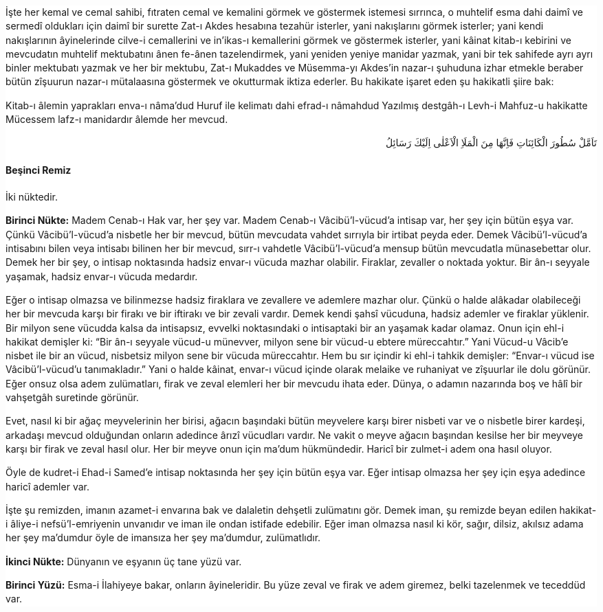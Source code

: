 İşte her kemal ve cemal sahibi, fıtraten cemal ve kemalini görmek ve göstermek istemesi sırrınca, o muhtelif esma dahi daimî ve sermedî oldukları için daimî bir surette Zat-ı Akdes hesabına tezahür isterler, yani nakışlarını görmek isterler; yani kendi nakışlarının âyinelerinde cilve-i cemallerini ve in’ikas-ı kemallerini görmek ve göstermek isterler, yani kâinat kitab-ı kebirini ve mevcudatın muhtelif mektubatını ânen fe-ânen tazelendirmek, yani yeniden yeniye manidar yazmak, yani bir tek sahifede ayrı ayrı binler mektubatı yazmak ve her bir mektubu, Zat-ı Mukaddes ve Müsemma-yı Akdes’in nazar-ı şuhuduna izhar etmekle beraber bütün zîşuurun nazar-ı mütalaasına göstermek ve okutturmak iktiza ederler. Bu hakikate işaret eden şu hakikatli şiire bak:

Kitab-ı âlemin yaprakları enva-ı nâma’dud
Huruf ile kelimatı dahi efrad-ı nâmahdud
Yazılmış destgâh-ı Levh-i Mahfuz-u hakikatte
Mücessem lafz-ı manidardır âlemde her mevcud.

<p class="arabic" dir="rtl">تَاَمَّلْ سُطُورَ الْكَائِنَاتِ فَاِنَّهَا مِنَ الْمَلَاِ الْاَعْلٰى اِلَيْكَ رَسَائِلُ</p>

#### Beşinci Remiz
İki nüktedir.

**Birinci Nükte:** Madem Cenab-ı Hak var, her şey var. Madem Cenab-ı Vâcibü’l-vücud’a intisap var, her şey için bütün eşya var. Çünkü Vâcibü’l-vücud’a nisbetle her bir mevcud, bütün mevcudata vahdet sırrıyla bir irtibat peyda eder. Demek Vâcibü’l-vücud’a intisabını bilen veya intisabı bilinen her bir mevcud, sırr-ı vahdetle Vâcibü’l-vücud’a mensup bütün mevcudatla münasebettar olur. Demek her bir şey, o intisap noktasında hadsiz envar-ı vücuda mazhar olabilir. Firaklar, zevaller o noktada yoktur. Bir ân-ı seyyale yaşamak, hadsiz envar-ı vücuda medardır.

Eğer o intisap olmazsa ve bilinmezse hadsiz firaklara ve zevallere ve ademlere mazhar olur. Çünkü o halde alâkadar olabileceği her bir mevcuda karşı bir firakı ve bir iftirakı ve bir zevali vardır. Demek kendi şahsî vücuduna, hadsiz ademler ve firaklar yüklenir. Bir milyon sene vücudda kalsa da intisapsız, evvelki noktasındaki o intisaptaki bir an yaşamak kadar olamaz. Onun için ehl-i hakikat demişler ki: “Bir ân-ı seyyale vücud-u münevver, milyon sene bir vücud-u ebtere müreccahtır.” Yani Vücud-u Vâcib’e nisbet ile bir an vücud, nisbetsiz milyon sene bir vücuda müreccahtır. Hem bu sır içindir ki ehl-i tahkik demişler: “Envar-ı vücud ise Vâcibü’l-vücud’u tanımakladır.” Yani o halde kâinat, envar-ı vücud içinde olarak melaike ve ruhaniyat ve zîşuurlar ile dolu görünür. Eğer onsuz olsa adem zulümatları, firak ve zeval elemleri her bir mevcudu ihata eder. Dünya, o adamın nazarında boş ve hâlî bir vahşetgâh suretinde görünür.

Evet, nasıl ki bir ağaç meyvelerinin her birisi, ağacın başındaki bütün meyvelere karşı birer nisbeti var ve o nisbetle birer kardeşi, arkadaşı mevcud olduğundan onların adedince ârızî vücudları vardır. Ne vakit o meyve ağacın başından kesilse her bir meyveye karşı bir firak ve zeval hasıl olur. Her bir meyve onun için ma’dum hükmündedir. Haricî bir zulmet-i adem ona hasıl oluyor.

Öyle de kudret-i Ehad-i Samed’e intisap noktasında her şey için bütün eşya var. Eğer intisap olmazsa her şey için eşya adedince haricî ademler var.

İşte şu remizden, imanın azamet-i envarına bak ve dalaletin dehşetli zulümatını gör. Demek iman, şu remizde beyan edilen hakikat-i âliye-i nefsü’l-emriyenin unvanıdır ve iman ile ondan istifade edebilir. Eğer iman olmazsa nasıl ki kör, sağır, dilsiz, akılsız adama her şey ma’dumdur öyle de imansıza her şey ma’dumdur, zulümatlıdır.

**İkinci Nükte:** Dünyanın ve eşyanın üç tane yüzü var.

**Birinci Yüzü:** Esma-i İlahiyeye bakar, onların âyineleridir. Bu yüze zeval ve firak ve adem giremez, belki tazelenmek ve teceddüd var.
